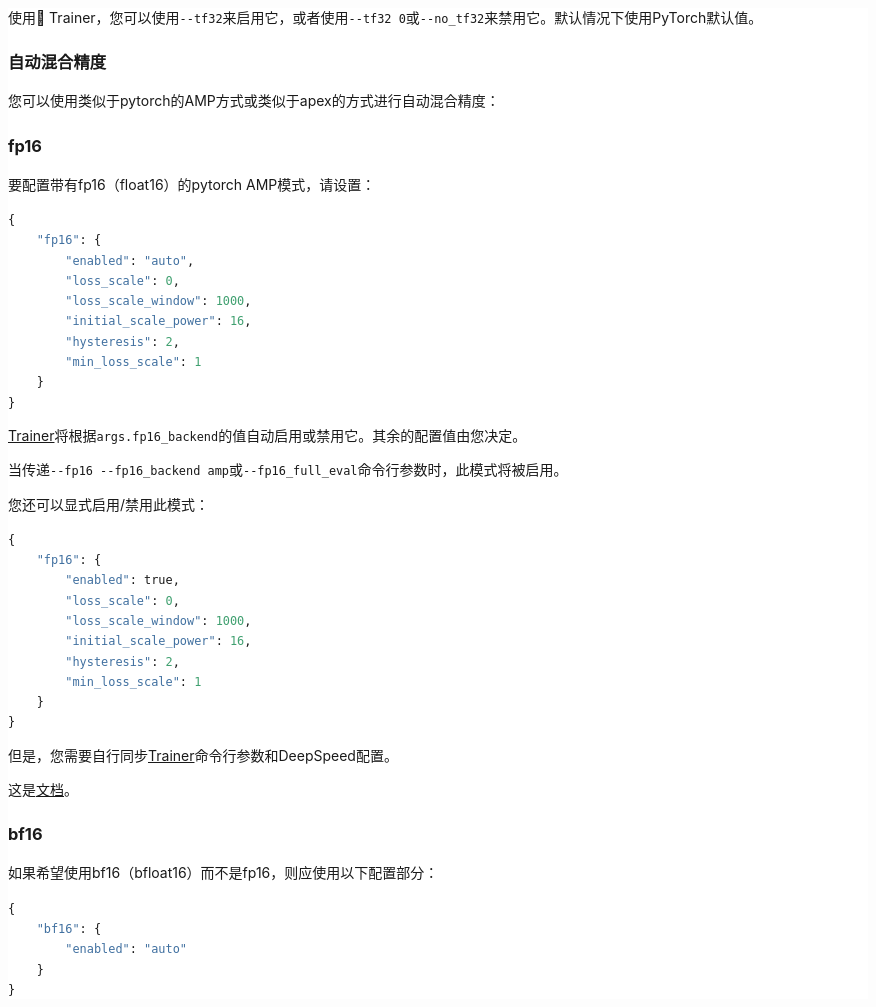 使用🤗 Trainer，您可以使用`--tf32`来启用它，或者使用`--tf32 0`或`--no_tf32`来禁用它。默认情况下使用PyTorch默认值。

### 自动混合精度

您可以使用类似于pytorch的AMP方式或类似于apex的方式进行自动混合精度：

### fp16

要配置带有fp16（float16）的pytorch AMP模式，请设置：

```py
{
    "fp16": {
        "enabled": "auto",
        "loss_scale": 0,
        "loss_scale_window": 1000,
        "initial_scale_power": 16,
        "hysteresis": 2,
        "min_loss_scale": 1
    }
}
```

[Trainer](/docs/transformers/v4.37.2/en/main_classes/trainer#transformers.Trainer)将根据`args.fp16_backend`的值自动启用或禁用它。其余的配置值由您决定。

当传递`--fp16 --fp16_backend amp`或`--fp16_full_eval`命令行参数时，此模式将被启用。

您还可以显式启用/禁用此模式：

```py
{
    "fp16": {
        "enabled": true,
        "loss_scale": 0,
        "loss_scale_window": 1000,
        "initial_scale_power": 16,
        "hysteresis": 2,
        "min_loss_scale": 1
    }
}
```

但是，您需要自行同步[Trainer](/docs/transformers/v4.37.2/en/main_classes/trainer#transformers.Trainer)命令行参数和DeepSpeed配置。

这是[文档](https://www.deepspeed.ai/docs/config-json/#fp16-training-options)。

### bf16

如果希望使用bf16（bfloat16）而不是fp16，则应使用以下配置部分：

```py
{
    "bf16": {
        "enabled": "auto"
    }
}
```
